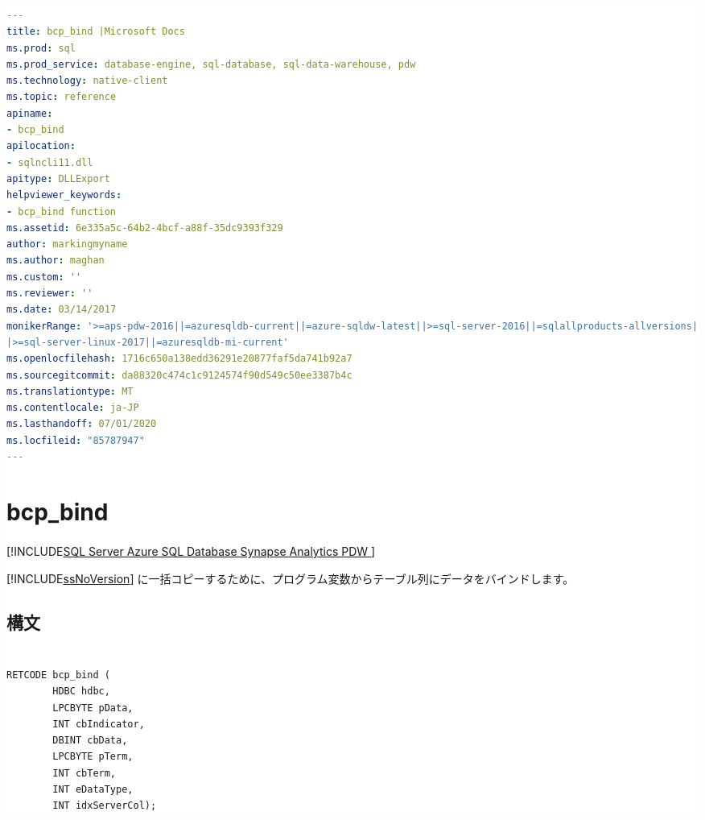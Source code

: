 ```yaml
---
title: bcp_bind |Microsoft Docs
ms.prod: sql
ms.prod_service: database-engine, sql-database, sql-data-warehouse, pdw
ms.technology: native-client
ms.topic: reference
apiname:
- bcp_bind
apilocation:
- sqlncli11.dll
apitype: DLLExport
helpviewer_keywords:
- bcp_bind function
ms.assetid: 6e335a5c-64b2-4bcf-a88f-35dc9393f329
author: markingmyname
ms.author: maghan
ms.custom: ''
ms.reviewer: ''
ms.date: 03/14/2017
monikerRange: '>=aps-pdw-2016||=azuresqldb-current||=azure-sqldw-latest||>=sql-server-2016||=sqlallproducts-allversions||>=sql-server-linux-2017||=azuresqldb-mi-current'
ms.openlocfilehash: 1716c650a138edd36291e20877faf5da741b92a7
ms.sourcegitcommit: da88320c474c1c9124574f90d549c50ee3387b4c
ms.translationtype: MT
ms.contentlocale: ja-JP
ms.lasthandoff: 07/01/2020
ms.locfileid: "85787947"
---
```

# <a name="bcp_bind"></a>bcp_bind

[!INCLUDE[SQL Server Azure SQL Database Synapse Analytics PDW ](../../includes/applies-to-version/sql-asdb-asdbmi-asdw-pdw.md)]

  [!INCLUDE[ssNoVersion](../../includes/ssnoversion-md.md)] に一括コピーするために、プログラム変数からテーブル列にデータをバインドします。  

## <a name="syntax"></a>構文

```  
  
RETCODE bcp_bind (  
        HDBC hdbc,
        LPCBYTE pData,  
        INT cbIndicator,  
        DBINT cbData,  
        LPCBYTE pTerm,  
        INT cbTerm,  
        INT eDataType,  
        INT idxServerCol);  
```  
  